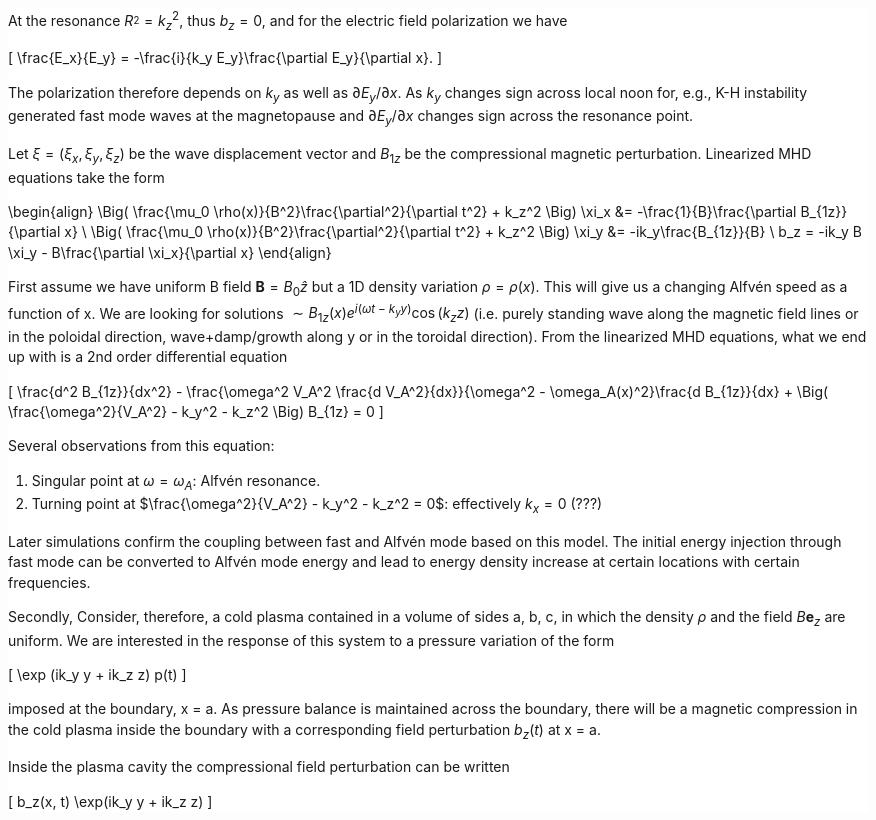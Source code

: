 At the resonance $R_^2 = k_z^2$, thus $b_z=0$, and for the electric field polarization we have

\[
\frac{E_x}{E_y} = -\frac{i}{k_y E_y}\frac{\partial E_y}{\partial x}.
\]

The polarization therefore depends on $k_y$ as well as $\partial E_y/\partial x$. As $k_y$ changes sign across local noon for, e.g., K-H instability generated fast mode waves at the magnetopause and $\partial E_y/\partial x$ changes sign across the resonance point.



Let $\xi = (\xi_x, \xi_y, \xi_z)$ be the wave displacement vector and $B_{1z}$ be the compressional magnetic perturbation. Linearized MHD equations take the form

\begin{align}
\Big( \frac{\mu_0 \rho(x)}{B^2}\frac{\partial^2}{\partial t^2} + k_z^2 \Big) \xi_x &= -\frac{1}{B}\frac{\partial B_{1z}}{\partial x} \\
\Big( \frac{\mu_0 \rho(x)}{B^2}\frac{\partial^2}{\partial t^2} + k_z^2 \Big) \xi_y &= -ik_y\frac{B_{1z}}{B} \\
b_z = -ik_y B \xi_y - B\frac{\partial \xi_x}{\partial x}
\end{align}

First assume we have uniform B field $\mathbf{B} = B_0 \hat{z}$ but a 1D density variation $\rho = \rho(x)$. This will give us a changing Alfvén speed as a function of x. We are looking for solutions $\sim B_{1z}(x)e^{i(\omega t - k_y y)}\cos(k_z z)$ (i.e. purely standing wave along the magnetic field lines or in the poloidal direction, wave+damp/growth along y or in the toroidal direction). From the linearized MHD equations, what we end up with is a 2nd order differential equation

\[
\frac{d^2 B_{1z}}{dx^2} - \frac{\omega^2 V_A^2 \frac{d V_A^2}{dx}}{\omega^2 - \omega_A(x)^2}\frac{d B_{1z}}{dx} + \Big( \frac{\omega^2}{V_A^2} - k_y^2 - k_z^2 \Big) B_{1z} = 0
\]

Several observations from this equation:

1. Singular point at $\omega = \omega_A$: Alfvén resonance.
2. Turning point at $\frac{\omega^2}{V_A^2} - k_y^2 - k_z^2 = 0$: effectively $k_x = 0$ (???)

Later simulations confirm the coupling between fast and Alfvén mode based on this model. The initial energy injection through fast mode can be converted to Alfvén mode energy and lead to energy density increase at certain locations with certain frequencies.

Secondly, Consider, therefore, a cold plasma contained in a volume of sides a, b, c, in which the density $\rho$ and the field $B \mathbf{e}_z$ are uniform. We are interested in the response of this system to a pressure variation of the form

\[
\exp (ik_y y + ik_z z) p(t)
\]

imposed at the boundary, x = a. As pressure balance is maintained across the boundary, there will be a magnetic compression in the cold plasma inside the boundary with a corresponding field perturbation $b_z(t)$ at x = a.

Inside the plasma cavity the compressional field perturbation can be written

\[
b_z(x, t) \exp(ik_y y + ik_z z)
\]
